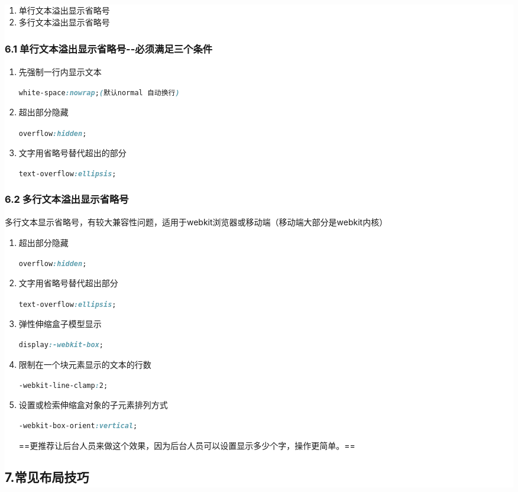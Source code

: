 1. 单行文本溢出显示省略号
2. 多行文本溢出显示省略号

### 6.1 单行文本溢出显示省略号--必须满足三个条件

1. 先强制一行内显示文本

   ``` css
   white-space:nowrap;(默认normal 自动换行)
   ```

2. 超出部分隐藏

   ``` css
   overflow:hidden;
   ```

3. 文字用省略号替代超出的部分

   ``` css
   text-overflow:ellipsis;
   ```

### 6.2 多行文本溢出显示省略号

多行文本显示省略号，有较大兼容性问题，适用于webkit浏览器或移动端（移动端大部分是webkit内核）

1. 超出部分隐藏

   ``` css
   overflow:hidden;
   ```

2. 文字用省略号替代超出部分

   ``` css
   text-overflow:ellipsis;
   ```

3. 弹性伸缩盒子模型显示

   ``` css
   display:-webkit-box;
   ```

4. 限制在一个块元素显示的文本的行数

   ``` css
   -webkit-line-clamp:2;
   ```

5. 设置或检索伸缩盒对象的子元素排列方式

   ``` css
   -webkit-box-orient:vertical;
   ```

   ==更推荐让后台人员来做这个效果，因为后台人员可以设置显示多少个字，操作更简单。==



## 7.常见布局技巧
